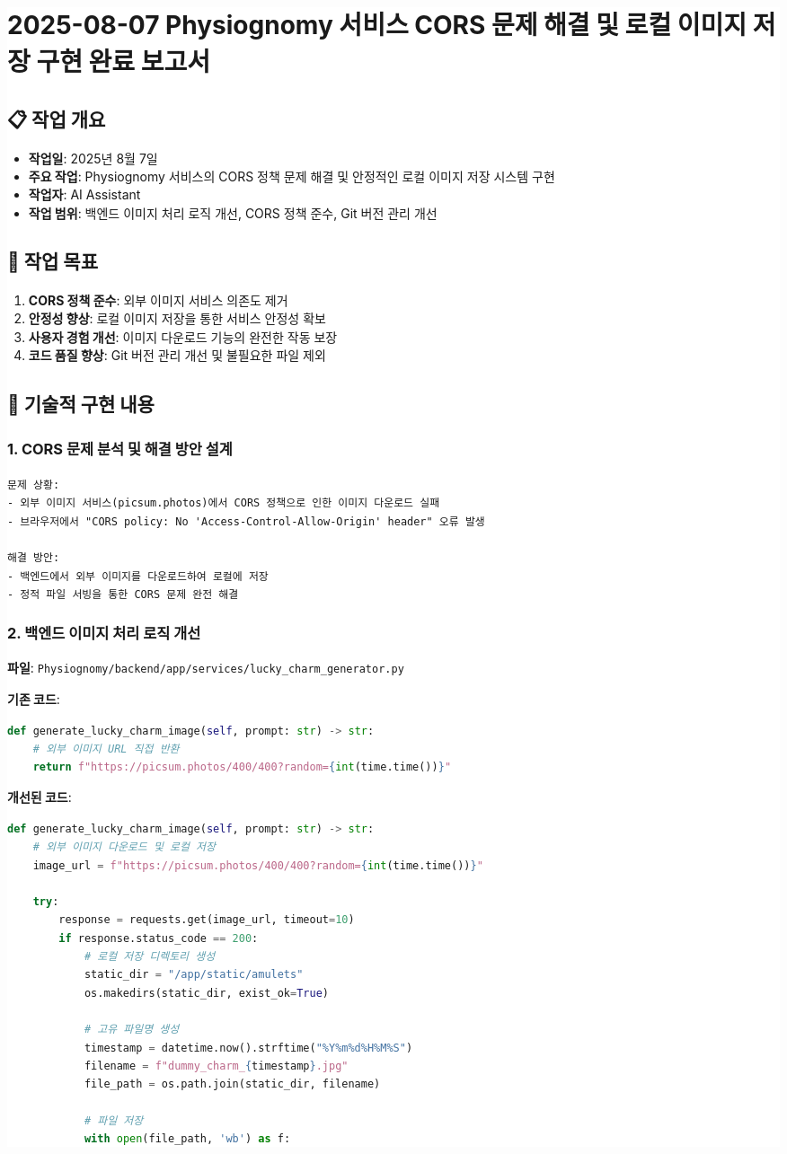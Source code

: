 # 2025-08-07 Physiognomy 서비스 CORS 문제 해결 및 로컬 이미지 저장 구현 완료 보고서

## 📋 작업 개요

- **작업일**: 2025년 8월 7일
- **주요 작업**: Physiognomy 서비스의 CORS 정책 문제 해결 및 안정적인 로컬 이미지 저장 시스템 구현
- **작업자**: AI Assistant
- **작업 범위**: 백엔드 이미지 처리 로직 개선, CORS 정책 준수, Git 버전 관리 개선

## 🎯 작업 목표

1. **CORS 정책 준수**: 외부 이미지 서비스 의존도 제거
2. **안정성 향상**: 로컬 이미지 저장을 통한 서비스 안정성 확보
3. **사용자 경험 개선**: 이미지 다운로드 기능의 완전한 작동 보장
4. **코드 품질 향상**: Git 버전 관리 개선 및 불필요한 파일 제외

## 🔧 기술적 구현 내용

### 1. CORS 문제 분석 및 해결 방안 설계

```
문제 상황:
- 외부 이미지 서비스(picsum.photos)에서 CORS 정책으로 인한 이미지 다운로드 실패
- 브라우저에서 "CORS policy: No 'Access-Control-Allow-Origin' header" 오류 발생

해결 방안:
- 백엔드에서 외부 이미지를 다운로드하여 로컬에 저장
- 정적 파일 서빙을 통한 CORS 문제 완전 해결
```

### 2. 백엔드 이미지 처리 로직 개선

**파일**: `Physiognomy/backend/app/services/lucky_charm_generator.py`

**기존 코드**:

```python
def generate_lucky_charm_image(self, prompt: str) -> str:
    # 외부 이미지 URL 직접 반환
    return f"https://picsum.photos/400/400?random={int(time.time())}"
```

**개선된 코드**:

```python
def generate_lucky_charm_image(self, prompt: str) -> str:
    # 외부 이미지 다운로드 및 로컬 저장
    image_url = f"https://picsum.photos/400/400?random={int(time.time())}"

    try:
        response = requests.get(image_url, timeout=10)
        if response.status_code == 200:
            # 로컬 저장 디렉토리 생성
            static_dir = "/app/static/amulets"
            os.makedirs(static_dir, exist_ok=True)

            # 고유 파일명 생성
            timestamp = datetime.now().strftime("%Y%m%d%H%M%S")
            filename = f"dummy_charm_{timestamp}.jpg"
            file_path = os.path.join(static_dir, filename)

            # 파일 저장
            with open(file_path, 'wb') as f:
```